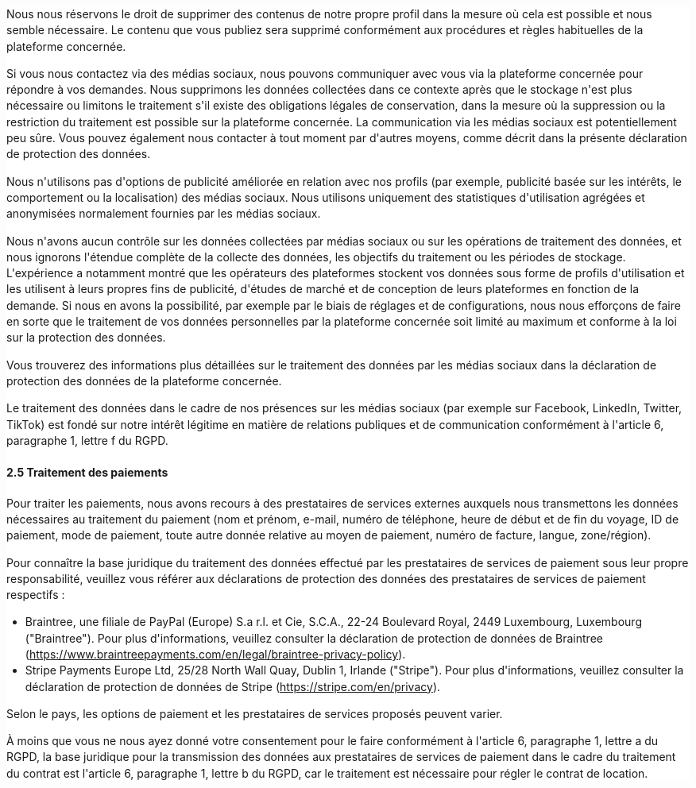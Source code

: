 Nous nous réservons le droit de supprimer des contenus de notre propre profil dans la mesure où cela est possible et nous semble nécessaire. Le contenu que vous publiez sera supprimé conformément aux procédures et règles habituelles de la plateforme concernée.

Si vous nous contactez via des médias sociaux, nous pouvons communiquer avec vous via la plateforme concernée pour répondre à vos demandes. Nous supprimons les données collectées dans ce contexte après que le stockage n'est plus nécessaire ou limitons le traitement s'il existe des obligations légales de conservation, dans la mesure où la suppression ou la restriction du traitement est possible sur la plateforme concernée. La communication via les médias sociaux est potentiellement peu sûre. Vous pouvez également nous contacter à tout moment par d'autres moyens, comme décrit dans la présente déclaration de protection des données.

Nous n'utilisons pas d'options de publicité améliorée en relation avec nos profils (par exemple, publicité basée sur les intérêts, le comportement ou la localisation) des médias sociaux. Nous utilisons uniquement des statistiques d'utilisation agrégées et anonymisées normalement fournies par les médias sociaux.

Nous n'avons aucun contrôle sur les données collectées par médias sociaux ou sur les opérations de traitement des données, et nous ignorons l'étendue complète de la collecte des données, les objectifs du traitement ou les périodes de stockage. L'expérience a notamment montré que les opérateurs des plateformes stockent vos données sous forme de profils d'utilisation et les utilisent à leurs propres fins de publicité, d'études de marché et de conception de leurs plateformes en fonction de la demande. Si nous en avons la possibilité, par exemple par le biais de réglages et de configurations, nous nous efforçons de faire en sorte que le traitement de vos données personnelles par la plateforme concernée soit limité au maximum et conforme à la loi sur la protection des données.

Vous trouverez des informations plus détaillées sur le traitement des données par les médias sociaux dans la déclaration de protection des données de la plateforme concernée.

Le traitement des données dans le cadre de nos présences sur les médias sociaux (par exemple sur Facebook, LinkedIn, Twitter, TikTok) est fondé sur notre intérêt légitime en matière de relations publiques et de communication conformément à l'article 6, paragraphe 1, lettre f du RGPD.

#### 2.5 Traitement des paiements

Pour traiter les paiements, nous avons recours à des prestataires de services externes auxquels nous transmettons les données nécessaires au traitement du paiement (nom et prénom, e-mail, numéro de téléphone, heure de début et de fin du voyage, ID de paiement, mode de paiement, toute autre donnée relative au moyen de paiement, numéro de facture, langue, zone/région).

Pour connaître la base juridique du traitement des données effectué par les prestataires de services de paiement sous leur propre responsabilité, veuillez vous référer aux déclarations de protection des données des prestataires de services de paiement respectifs :

*   Braintree, une filiale de PayPal (Europe) S.a r.l. et Cie, S.C.A., 22-24 Boulevard Royal, 2449 Luxembourg, Luxembourg ("Braintree"). Pour plus d'informations, veuillez consulter la déclaration de protection de données de Braintree (https://www.braintreepayments.com/en/legal/braintree-privacy-policy).
*   Stripe Payments Europe Ltd, 25/28 North Wall Quay, Dublin 1, Irlande ("Stripe"). Pour plus d'informations, veuillez consulter la déclaration de protection de données de Stripe (https://stripe.com/en/privacy).

Selon le pays, les options de paiement et les prestataires de services proposés peuvent varier.

À moins que vous ne nous ayez donné votre consentement pour le faire conformément à l'article 6, paragraphe 1, lettre a du RGPD, la base juridique pour la transmission des données aux prestataires de services de paiement dans le cadre du traitement du contrat est l'article 6, paragraphe 1, lettre b du RGPD, car le traitement est nécessaire pour régler le contrat de location.
